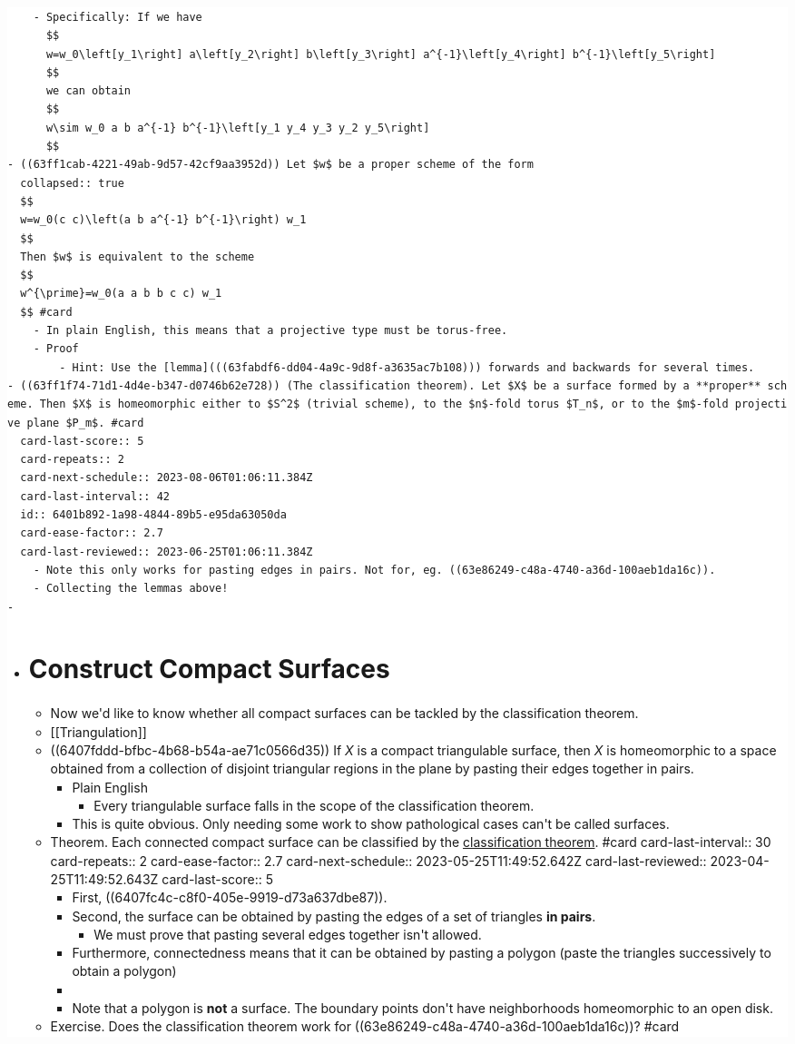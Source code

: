 		- Specifically: If we have
		  $$
		  w=w_0\left[y_1\right] a\left[y_2\right] b\left[y_3\right] a^{-1}\left[y_4\right] b^{-1}\left[y_5\right]
		  $$
		  we can obtain
		  $$
		  w\sim w_0 a b a^{-1} b^{-1}\left[y_1 y_4 y_3 y_2 y_5\right]
		  $$
	- ((63ff1cab-4221-49ab-9d57-42cf9aa3952d)) Let $w$ be a proper scheme of the form
	  collapsed:: true
	  $$
	  w=w_0(c c)\left(a b a^{-1} b^{-1}\right) w_1
	  $$
	  Then $w$ is equivalent to the scheme
	  $$
	  w^{\prime}=w_0(a a b b c c) w_1
	  $$ #card
		- In plain English, this means that a projective type must be torus-free.
		- Proof
			- Hint: Use the [lemma](((63fabdf6-dd04-4a9c-9d8f-a3635ac7b108))) forwards and backwards for several times.
	- ((63ff1f74-71d1-4d4e-b347-d0746b62e728)) (The classification theorem). Let $X$ be a surface formed by a **proper** scheme. Then $X$ is homeomorphic either to $S^2$ (trivial scheme), to the $n$-fold torus $T_n$, or to the $m$-fold projective plane $P_m$. #card
	  card-last-score:: 5
	  card-repeats:: 2
	  card-next-schedule:: 2023-08-06T01:06:11.384Z
	  card-last-interval:: 42
	  id:: 6401b892-1a98-4844-89b5-e95da63050da
	  card-ease-factor:: 2.7
	  card-last-reviewed:: 2023-06-25T01:06:11.384Z
		- Note this only works for pasting edges in pairs. Not for, eg. ((63e86249-c48a-4740-a36d-100aeb1da16c)).
		- Collecting the lemmas above!
	-
- # Construct Compact Surfaces
	- Now we'd like to know whether all compact surfaces can be tackled by the classification theorem.
	- [[Triangulation]]
	- ((6407fddd-bfbc-4b68-b54a-ae71c0566d35)) If $X$ is a compact triangulable surface, then $X$ is homeomorphic to a space obtained from a collection of disjoint triangular regions in the plane by pasting their edges together in pairs.
		- Plain English
			- Every triangulable surface falls in the scope of the classification theorem.
		- This is quite obvious. Only needing some work to show pathological cases can't be called surfaces.
	- Theorem. Each connected compact surface can be classified by the [classification theorem](((6401b892-1a98-4844-89b5-e95da63050da))). #card
	  card-last-interval:: 30
	  card-repeats:: 2
	  card-ease-factor:: 2.7
	  card-next-schedule:: 2023-05-25T11:49:52.642Z
	  card-last-reviewed:: 2023-04-25T11:49:52.643Z
	  card-last-score:: 5
		- First, ((6407fc4c-c8f0-405e-9919-d73a637dbe87)).
		- Second, the surface can be obtained by pasting the edges of a set of triangles **in pairs**.
			- We must prove that pasting several edges together isn't allowed.
		- Furthermore, connectedness means that it can be obtained by pasting a polygon (paste the triangles successively to obtain a polygon)
		-
		- Note that a polygon is **not** a surface. The boundary points don't have neighborhoods homeomorphic to an open disk.
	- Exercise. Does the classification theorem work for ((63e86249-c48a-4740-a36d-100aeb1da16c))? #card